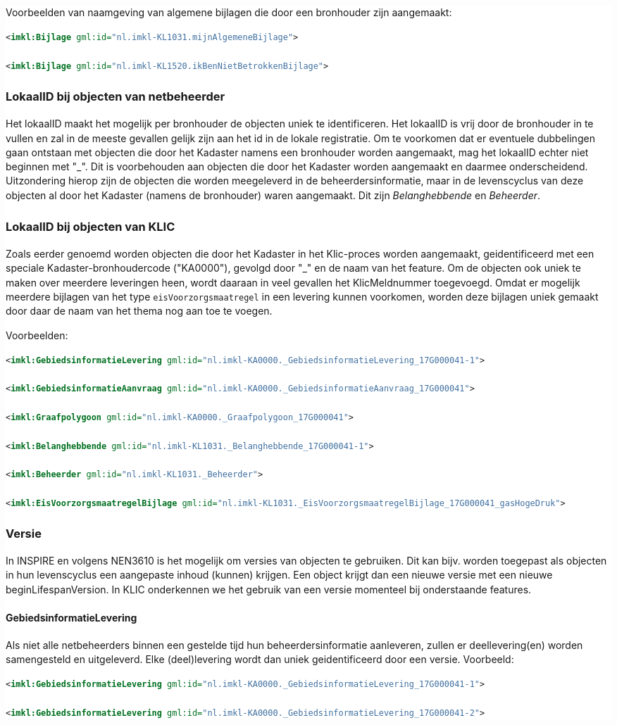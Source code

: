 Voorbeelden van naamgeving van algemene bijlagen die door een bronhouder zijn aangemaakt:
```xml
<imkl:Bijlage gml:id="nl.imkl-KL1031.mijnAlgemeneBijlage">

<imkl:Bijlage gml:id="nl.imkl-KL1520.ikBenNietBetrokkenBijlage">
```

### LokaalID bij objecten van netbeheerder

Het lokaalID maakt het mogelijk per bronhouder de objecten uniek te identificeren. Het lokaalID is vrij door de bronhouder in te vullen en zal in de meeste gevallen gelijk zijn aan het id in de lokale registratie.
Om te voorkomen dat er eventuele dubbelingen gaan ontstaan met objecten die door het Kadaster namens een bronhouder worden aangemaakt, mag het lokaalID echter niet beginnen met "_". Dit is voorbehouden aan objecten die door het Kadaster worden aangemaakt en daarmee onderscheidend.\
Uitzondering hierop zijn de objecten die worden meegeleverd in de beheerdersinformatie, maar in de levenscyclus van deze objecten al door het Kadaster (namens de bronhouder) waren aangemaakt. Dit zijn _Belanghebbende_ en _Beheerder_.


### LokaalID bij objecten van KLIC

Zoals eerder genoemd worden objecten die door het Kadaster in het Klic-proces worden aangemaakt, geidentificeerd met een speciale Kadaster-bronhoudercode ("KA0000"), gevolgd door "_" en de naam van het feature.
Om de objecten ook uniek te maken over meerdere leveringen heen, wordt daaraan in veel gevallen het KlicMeldnummer toegevoegd. Omdat er mogelijk meerdere bijlagen van het type `eisVoorzorgsmaatregel` in een levering kunnen voorkomen, worden deze bijlagen uniek gemaakt door daar de naam van het thema nog aan toe te voegen.

Voorbeelden:
```xml
<imkl:GebiedsinformatieLevering gml:id="nl.imkl-KA0000._GebiedsinformatieLevering_17G000041-1">

<imkl:GebiedsinformatieAanvraag gml:id="nl.imkl-KA0000._GebiedsinformatieAanvraag_17G000041">

<imkl:Graafpolygoon gml:id="nl.imkl-KA0000._Graafpolygoon_17G000041">

<imkl:Belanghebbende gml:id="nl.imkl-KL1031._Belanghebbende_17G000041-1">

<imkl:Beheerder gml:id="nl.imkl-KL1031._Beheerder">

<imkl:EisVoorzorgsmaatregelBijlage gml:id="nl.imkl-KL1031._EisVoorzorgsmaatregelBijlage_17G000041_gasHogeDruk">
```

### Versie

In INSPIRE en volgens NEN3610 is het mogelijk om versies van objecten te gebruiken. Dit kan bijv. worden toegepast als objecten in hun levenscyclus een aangepaste inhoud (kunnen) krijgen.
Een object krijgt dan een nieuwe versie met een nieuwe beginLifespanVersion.
In KLIC onderkennen we het gebruik van een versie momenteel bij onderstaande features.

#### GebiedsinformatieLevering
Als niet alle netbeheerders binnen een gestelde tijd hun beheerdersinformatie aanleveren, zullen er deellevering(en) worden samengesteld en uitgeleverd.
Elke (deel)levering wordt dan uniek geidentificeerd door een versie.
Voorbeeld:
```xml
<imkl:GebiedsinformatieLevering gml:id="nl.imkl-KA0000._GebiedsinformatieLevering_17G000041-1">

<imkl:GebiedsinformatieLevering gml:id="nl.imkl-KA0000._GebiedsinformatieLevering_17G000041-2">
```
